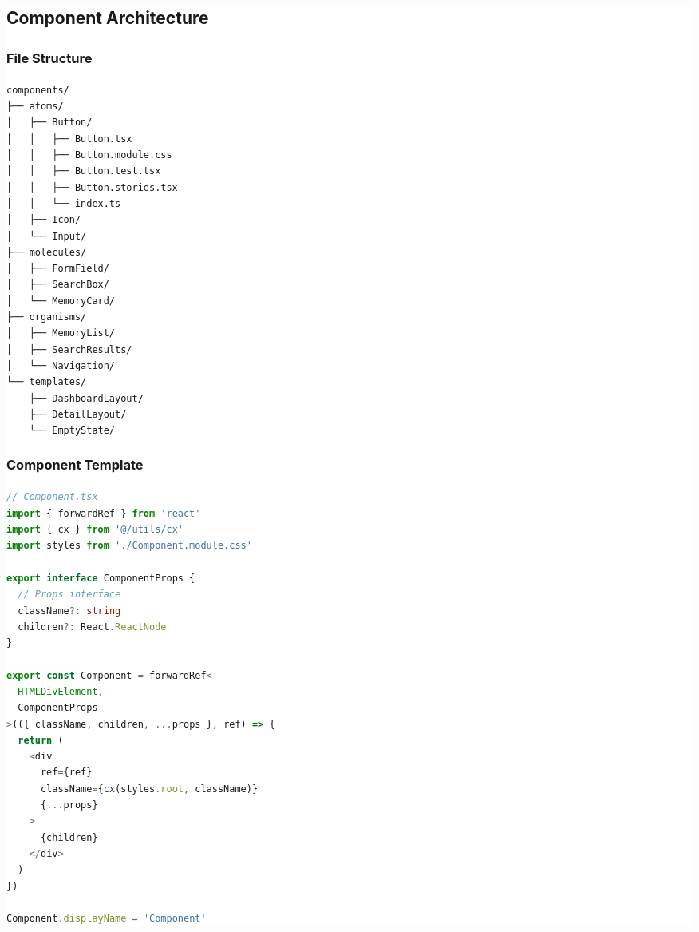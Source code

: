 ## Component Architecture

### File Structure
```
components/
├── atoms/
│   ├── Button/
│   │   ├── Button.tsx
│   │   ├── Button.module.css
│   │   ├── Button.test.tsx
│   │   ├── Button.stories.tsx
│   │   └── index.ts
│   ├── Icon/
│   └── Input/
├── molecules/
│   ├── FormField/
│   ├── SearchBox/
│   └── MemoryCard/
├── organisms/
│   ├── MemoryList/
│   ├── SearchResults/
│   └── Navigation/
└── templates/
    ├── DashboardLayout/
    ├── DetailLayout/
    └── EmptyState/
```

### Component Template
```typescript
// Component.tsx
import { forwardRef } from 'react'
import { cx } from '@/utils/cx'
import styles from './Component.module.css'

export interface ComponentProps {
  // Props interface
  className?: string
  children?: React.ReactNode
}

export const Component = forwardRef<
  HTMLDivElement,
  ComponentProps
>(({ className, children, ...props }, ref) => {
  return (
    <div
      ref={ref}
      className={cx(styles.root, className)}
      {...props}
    >
      {children}
    </div>
  )
})

Component.displayName = 'Component'
```
